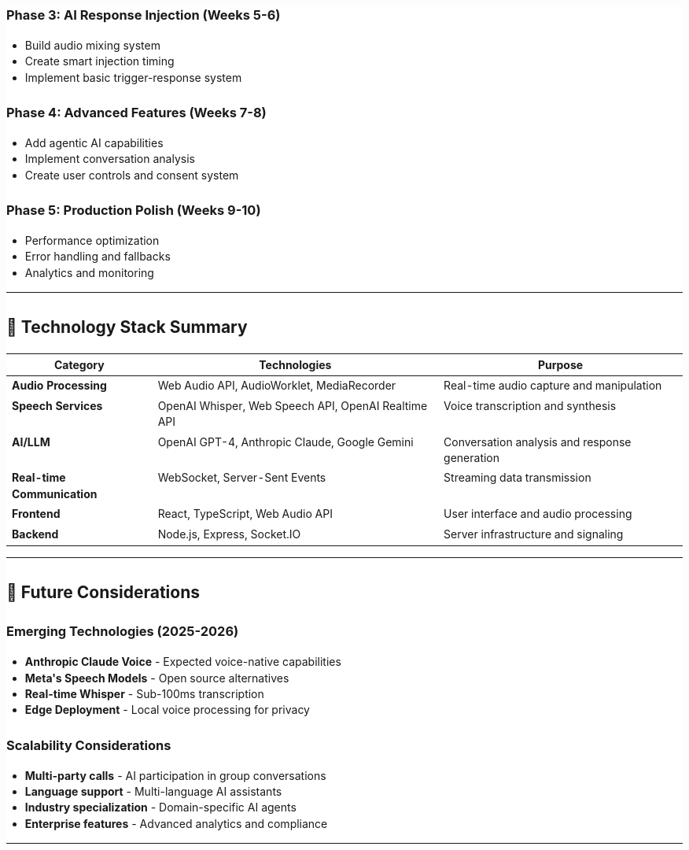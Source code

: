 ### **Phase 3: AI Response Injection (Weeks 5-6)**
- Build audio mixing system
- Create smart injection timing
- Implement basic trigger-response system

### **Phase 4: Advanced Features (Weeks 7-8)**
- Add agentic AI capabilities
- Implement conversation analysis
- Create user controls and consent system

### **Phase 5: Production Polish (Weeks 9-10)**
- Performance optimization
- Error handling and fallbacks
- Analytics and monitoring

---

## 🎯 **Technology Stack Summary**

| Category | Technologies | Purpose |
|----------|-------------|---------|
| **Audio Processing** | Web Audio API, AudioWorklet, MediaRecorder | Real-time audio capture and manipulation |
| **Speech Services** | OpenAI Whisper, Web Speech API, OpenAI Realtime API | Voice transcription and synthesis |
| **AI/LLM** | OpenAI GPT-4, Anthropic Claude, Google Gemini | Conversation analysis and response generation |
| **Real-time Communication** | WebSocket, Server-Sent Events | Streaming data transmission |
| **Frontend** | React, TypeScript, Web Audio API | User interface and audio processing |
| **Backend** | Node.js, Express, Socket.IO | Server infrastructure and signaling |

---

## 🔮 **Future Considerations**

### **Emerging Technologies (2025-2026)**
- **Anthropic Claude Voice** - Expected voice-native capabilities
- **Meta's Speech Models** - Open source alternatives
- **Real-time Whisper** - Sub-100ms transcription
- **Edge Deployment** - Local voice processing for privacy

### **Scalability Considerations**
- **Multi-party calls** - AI participation in group conversations
- **Language support** - Multi-language AI assistants
- **Industry specialization** - Domain-specific AI agents
- **Enterprise features** - Advanced analytics and compliance

---
